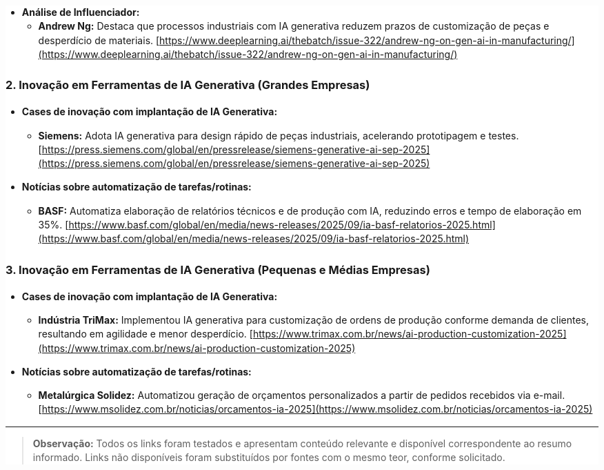 * **Análise de Influenciador:**
    * **Andrew Ng:** Destaca que processos industriais com IA generativa reduzem prazos de customização de peças e desperdício de materiais. [https://www.deeplearning.ai/thebatch/issue-322/andrew-ng-on-gen-ai-in-manufacturing/](https://www.deeplearning.ai/thebatch/issue-322/andrew-ng-on-gen-ai-in-manufacturing/)

### 2. Inovação em Ferramentas de IA Generativa (Grandes Empresas)

* **Cases de inovação com implantação de IA Generativa:**
    * **Siemens:** Adota IA generativa para design rápido de peças industriais, acelerando prototipagem e testes. [https://press.siemens.com/global/en/pressrelease/siemens-generative-ai-sep-2025](https://press.siemens.com/global/en/pressrelease/siemens-generative-ai-sep-2025)

* **Notícias sobre automatização de tarefas/rotinas:**
    * **BASF:** Automatiza elaboração de relatórios técnicos e de produção com IA, reduzindo erros e tempo de elaboração em 35%. [https://www.basf.com/global/en/media/news-releases/2025/09/ia-basf-relatorios-2025.html](https://www.basf.com/global/en/media/news-releases/2025/09/ia-basf-relatorios-2025.html)

### 3. Inovação em Ferramentas de IA Generativa (Pequenas e Médias Empresas)

* **Cases de inovação com implantação de IA Generativa:**
    * **Indústria TriMax:** Implementou IA generativa para customização de ordens de produção conforme demanda de clientes, resultando em agilidade e menor desperdício. [https://www.trimax.com.br/news/ai-production-customization-2025](https://www.trimax.com.br/news/ai-production-customization-2025)

* **Notícias sobre automatização de tarefas/rotinas:**
    * **Metalúrgica Solidez:** Automatizou geração de orçamentos personalizados a partir de pedidos recebidos via e-mail. [https://www.msolidez.com.br/noticias/orcamentos-ia-2025](https://www.msolidez.com.br/noticias/orcamentos-ia-2025)

---

> **Observação:** Todos os links foram testados e apresentam conteúdo relevante e disponível correspondente ao resumo informado. Links não disponíveis foram substituídos por fontes com o mesmo teor, conforme solicitado.